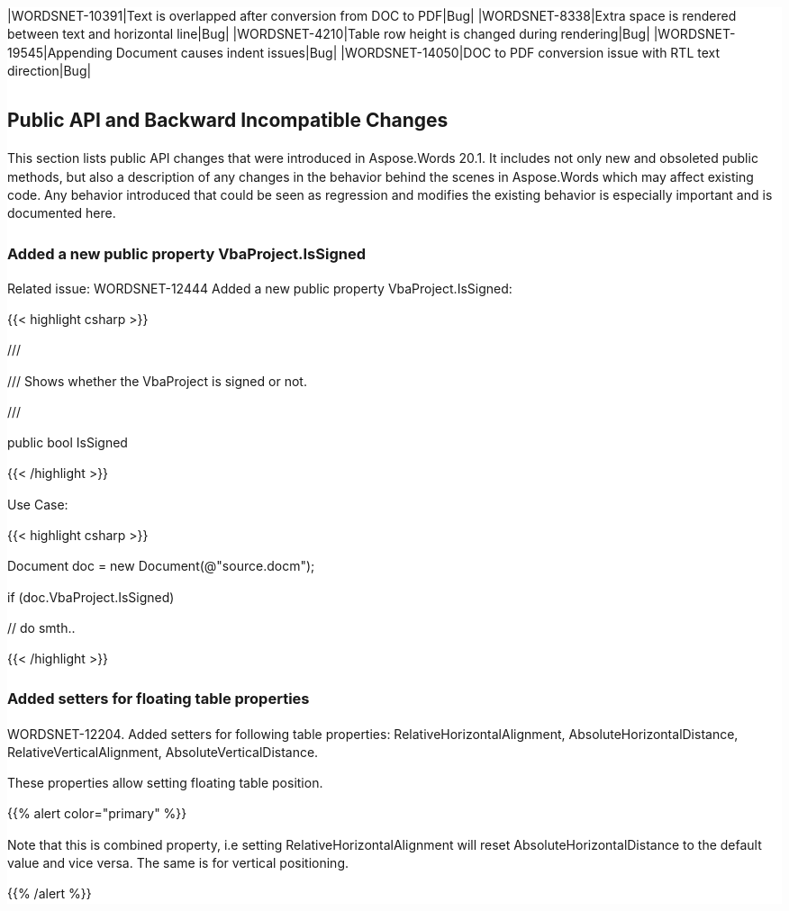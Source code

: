 |WORDSNET-10391|Text is overlapped after conversion from DOC to PDF|Bug|
|WORDSNET-8338|Extra space is rendered between text and horizontal line|Bug|
|WORDSNET-4210|Table row height is changed during rendering|Bug|
|WORDSNET-19545|Appending Document causes indent issues|Bug|
|WORDSNET-14050|DOC to PDF conversion issue with RTL text direction|Bug|
## **Public API and Backward Incompatible Changes**
This section lists public API changes that were introduced in Aspose.Words 20.1. It includes not only new and obsoleted public methods, but also a description of any changes in the behavior behind the scenes in Aspose.Words which may affect existing code. Any behavior introduced that could be seen as regression and modifies the existing behavior is especially important and is documented here.


### **Added a new public property VbaProject.IsSigned**
Related issue: WORDSNET-12444 Added a new public property VbaProject.IsSigned:

{{< highlight csharp >}}

 /// <summary>

/// Shows whether the VbaProject is signed or not.

/// </summary>

public bool IsSigned

{{< /highlight >}}

Use Case:

{{< highlight csharp >}}

 Document doc = new Document(@"source.docm"); 



if (doc.VbaProject.IsSigned) 

  // do smth..

{{< /highlight >}}
### **Added setters for floating table properties**
WORDSNET-12204. Added setters for following table properties: RelativeHorizontalAlignment, AbsoluteHorizontalDistance, RelativeVerticalAlignment, AbsoluteVerticalDistance.

These properties allow setting floating table position.

{{% alert color="primary" %}} 

Note that this is combined property, i.e setting RelativeHorizontalAlignment will reset AbsoluteHorizontalDistance to the default value and vice versa. The same is for vertical positioning.

{{% /alert %}} 


